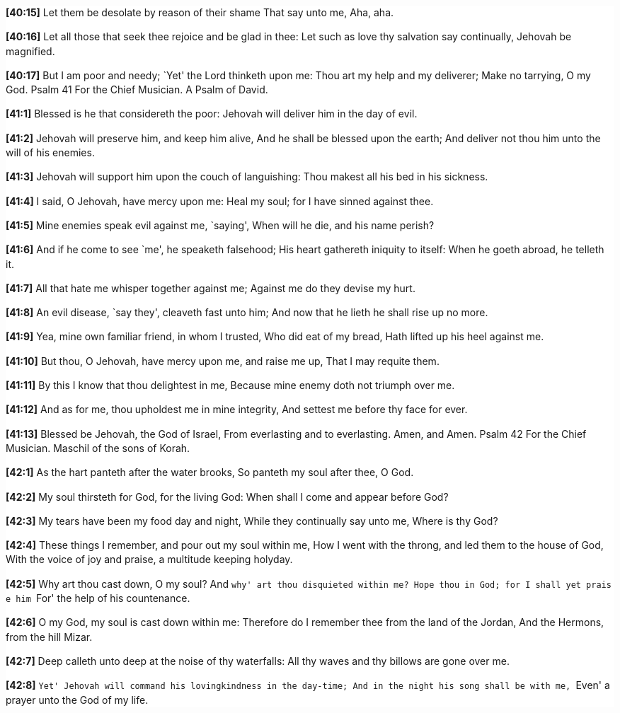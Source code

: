 **[40:15]** Let them be desolate by reason of their shame That say unto me, Aha, aha.

**[40:16]** Let all those that seek thee rejoice and be glad in thee: Let such as love thy salvation say continually, Jehovah be magnified.

**[40:17]** But I am poor and needy; `Yet' the Lord thinketh upon me: Thou art my help and my deliverer; Make no tarrying, O my God. Psalm 41 For the Chief Musician. A Psalm of David.

**[41:1]** Blessed is he that considereth the poor: Jehovah will deliver him in the day of evil.

**[41:2]** Jehovah will preserve him, and keep him alive, And he shall be blessed upon the earth; And deliver not thou him unto the will of his enemies.

**[41:3]** Jehovah will support him upon the couch of languishing: Thou makest all his bed in his sickness.

**[41:4]** I said, O Jehovah, have mercy upon me: Heal my soul; for I have sinned against thee.

**[41:5]** Mine enemies speak evil against me, `saying', When will he die, and his name perish?

**[41:6]** And if he come to see `me', he speaketh falsehood; His heart gathereth iniquity to itself: When he goeth abroad, he telleth it.

**[41:7]** All that hate me whisper together against me; Against me do they devise my hurt.

**[41:8]** An evil disease, `say they', cleaveth fast unto him; And now that he lieth he shall rise up no more.

**[41:9]** Yea, mine own familiar friend, in whom I trusted, Who did eat of my bread, Hath lifted up his heel against me.

**[41:10]** But thou, O Jehovah, have mercy upon me, and raise me up, That I may requite them.

**[41:11]** By this I know that thou delightest in me, Because mine enemy doth not triumph over me.

**[41:12]** And as for me, thou upholdest me in mine integrity, And settest me before thy face for ever.

**[41:13]** Blessed be Jehovah, the God of Israel, From everlasting and to everlasting. Amen, and Amen. Psalm 42 For the Chief Musician. Maschil of the sons of Korah.

**[42:1]** As the hart panteth after the water brooks, So panteth my soul after thee, O God.

**[42:2]** My soul thirsteth for God, for the living God: When shall I come and appear before God?

**[42:3]** My tears have been my food day and night, While they continually say unto me, Where is thy God?

**[42:4]** These things I remember, and pour out my soul within me, How I went with the throng, and led them to the house of God, With the voice of joy and praise, a multitude keeping holyday.

**[42:5]** Why art thou cast down, O my soul? And `why' art thou disquieted within me? Hope thou in God; for I shall yet praise him `For' the help of his countenance.

**[42:6]** O my God, my soul is cast down within me: Therefore do I remember thee from the land of the Jordan, And the Hermons, from the hill Mizar.

**[42:7]** Deep calleth unto deep at the noise of thy waterfalls: All thy waves and thy billows are gone over me.

**[42:8]** `Yet' Jehovah will command his lovingkindness in the day-time; And in the night his song shall be with me, `Even' a prayer unto the God of my life.
